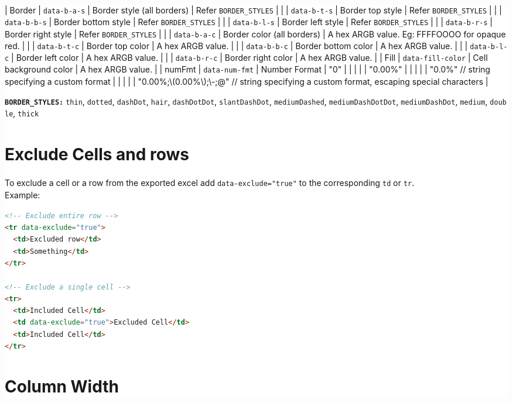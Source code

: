 | Border    | `data-b-a-s`           | Border style (all borders)    | Refer `BORDER_STYLES`                                                                       |
|           | `data-b-t-s`           | Border top style              | Refer `BORDER_STYLES`                                                                       |
|           | `data-b-b-s`           | Border bottom style           | Refer `BORDER_STYLES`                                                                       |
|           | `data-b-l-s`           | Border left style             | Refer `BORDER_STYLES`                                                                       |
|           | `data-b-r-s`           | Border right style            | Refer `BORDER_STYLES`                                                                       |
|           | `data-b-a-c`           | Border color (all borders)    | A hex ARGB value. Eg: FFFFOOOO for opaque red.                                              |
|           | `data-b-t-c`           | Border top color              | A hex ARGB value.                                                                           |
|           | `data-b-b-c`           | Border bottom color           | A hex ARGB value.                                                                           |
|           | `data-b-l-c`           | Border left color             | A hex ARGB value.                                                                           |
|           | `data-b-r-c`           | Border right color            | A hex ARGB value.                                                                           |
| Fill      | `data-fill-color`      | Cell background color         | A hex ARGB value.                                                                           |
| numFmt    | `data-num-fmt`         | Number Format                 | "0"                                                                                         |
|           |                        |                               | "0.00%"                                                                                     |
|           |                        |                               | "0.0%" // string specifying a custom format                                                 |
|           |                        |                               | "0.00%;\\(0.00%\\);\\-;@" // string specifying a custom format, escaping special characters |

**`BORDER_STYLES:`** `thin`, `dotted`, `dashDot`, `hair`, `dashDotDot`, `slantDashDot`, `mediumDashed`, `mediumDashDotDot`, `mediumDashDot`, `medium`, `double`, `thick`

# Exclude Cells and rows

To exclude a cell or a row from the exported excel add `data-exclude="true"` to the corresponding `td` or `tr`.  
Example:

```html
<!-- Exclude entire row -->
<tr data-exclude="true">
  <td>Excluded row</td>
  <td>Something</td>
</tr>

<!-- Exclude a single cell -->
<tr>
  <td>Included Cell</td>
  <td data-exclude="true">Excluded Cell</td>
  <td>Included Cell</td>
</tr>
```

# Column Width

